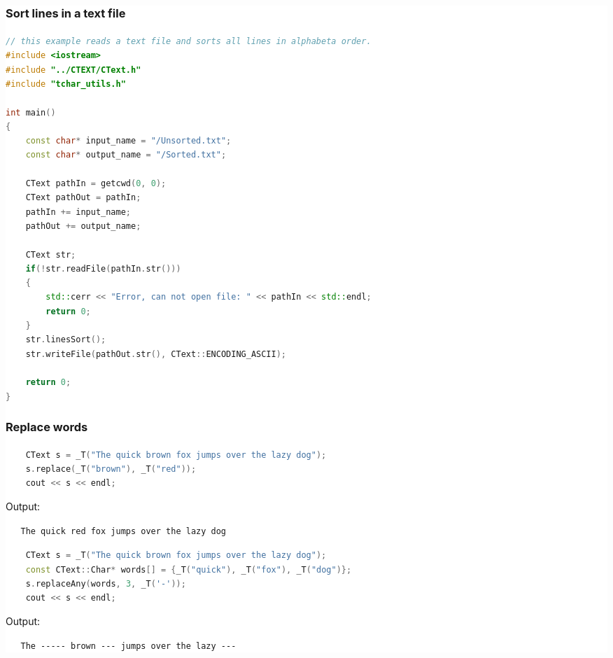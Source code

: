 ### Sort lines in a text file

```cpp
// this example reads a text file and sorts all lines in alphabeta order.
#include <iostream>
#include "../CTEXT/CText.h"
#include "tchar_utils.h"

int main()
{    
    const char* input_name = "/Unsorted.txt";
    const char* output_name = "/Sorted.txt";

    CText pathIn = getcwd(0, 0);
    CText pathOut = pathIn;
    pathIn += input_name;
    pathOut += output_name;
    
    CText str;
    if(!str.readFile(pathIn.str()))
    {
        std::cerr << "Error, can not open file: " << pathIn << std::endl;
        return 0;
    }
    str.linesSort();
    str.writeFile(pathOut.str(), CText::ENCODING_ASCII);

    return 0;
}
```

### Replace words
```cpp
    CText s = _T("The quick brown fox jumps over the lazy dog");
    s.replace(_T("brown"), _T("red"));
    cout << s << endl;
```
Output:
```
   The quick red fox jumps over the lazy dog 
```  

```cpp
    CText s = _T("The quick brown fox jumps over the lazy dog");
    const CText::Char* words[] = {_T("quick"), _T("fox"), _T("dog")};
    s.replaceAny(words, 3, _T('-'));
    cout << s << endl;
```

Output:
```
   The ----- brown --- jumps over the lazy ---     
```  
